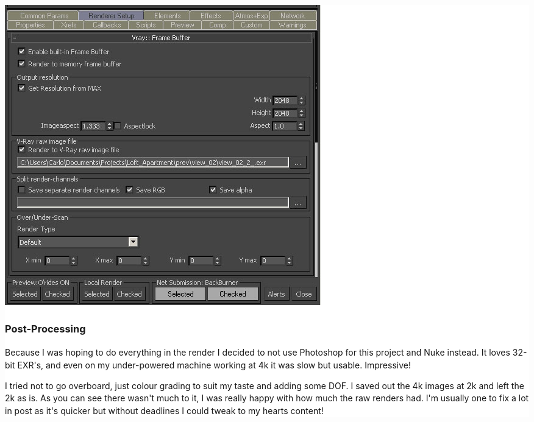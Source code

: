 ![frame buffer](images/frame_buffer.jpg)

<h3>Post-Processing</h3>
Because I was hoping to do everything in the render I decided to not use Photoshop for this project and Nuke instead. It loves 32-bit EXR's, and even on my under-powered machine working at 4k it was slow but usable. Impressive!

I tried not to go overboard, just colour grading to suit my taste and adding some DOF. I saved out the 4k images at 2k and left the 2k as is. As you can see there wasn't much to it, I was really happy with how much the raw renders had. I'm usually one to fix a lot in post as it's quicker but without deadlines I could tweak to my hearts content!
